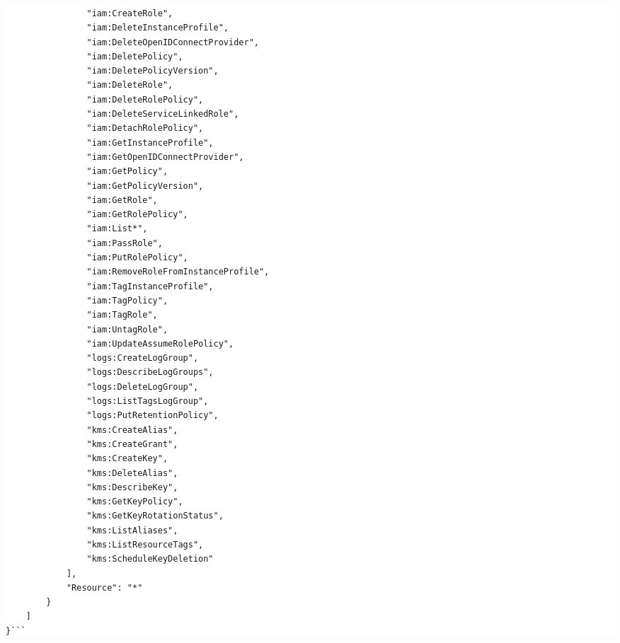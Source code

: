 ```
                "iam:CreateRole",
                "iam:DeleteInstanceProfile",
                "iam:DeleteOpenIDConnectProvider",
                "iam:DeletePolicy",
                "iam:DeletePolicyVersion",
                "iam:DeleteRole",
                "iam:DeleteRolePolicy",
                "iam:DeleteServiceLinkedRole",
                "iam:DetachRolePolicy",
                "iam:GetInstanceProfile",
                "iam:GetOpenIDConnectProvider",
                "iam:GetPolicy",
                "iam:GetPolicyVersion",
                "iam:GetRole",
                "iam:GetRolePolicy",
                "iam:List*",
                "iam:PassRole",
                "iam:PutRolePolicy",
                "iam:RemoveRoleFromInstanceProfile",
                "iam:TagInstanceProfile",
                "iam:TagPolicy",
                "iam:TagRole",
                "iam:UntagRole",
                "iam:UpdateAssumeRolePolicy",
                "logs:CreateLogGroup",
                "logs:DescribeLogGroups",
                "logs:DeleteLogGroup",
                "logs:ListTagsLogGroup",
                "logs:PutRetentionPolicy",
                "kms:CreateAlias",
                "kms:CreateGrant",
                "kms:CreateKey",
                "kms:DeleteAlias",
                "kms:DescribeKey",
                "kms:GetKeyPolicy",
                "kms:GetKeyRotationStatus",
                "kms:ListAliases",
                "kms:ListResourceTags",
                "kms:ScheduleKeyDeletion"
            ],
            "Resource": "*"
        }
    ]
}```
